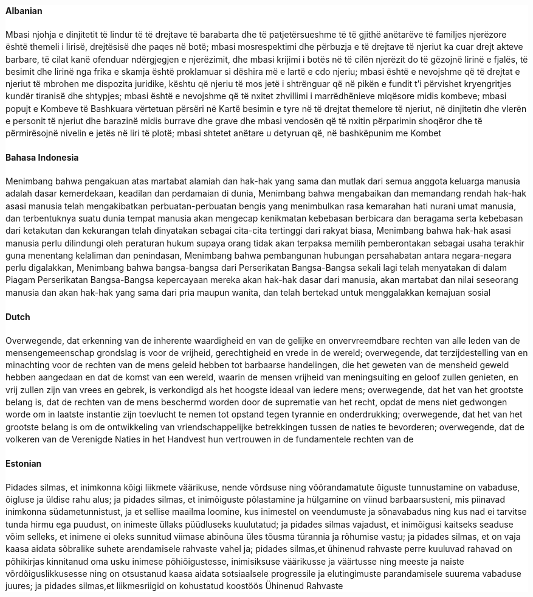 #### Albanian

Mbasi njohja e dinjitetit të lindur të të drejtave të barabarta dhe të patjetërsueshme të të gjithë anëtarëve të familjes njerëzore është themeli i lirisë, drejtësisë dhe paqes në botë; mbasi mosrespektimi dhe përbuzja e të drejtave të njeriut ka cuar drejt akteve barbare, të cilat kanë ofenduar ndërgjegjen e njerëzimit, dhe mbasi krijimi i botës në të cilën njerëzit do të gëzojnë lirinë e fjalës, të besimit dhe lirinë nga frika e skamja është proklamuar si dëshira më e lartë e cdo njeriu; mbasi është e nevojshme që të drejtat e njeriut të mbrohen me dispozita juridike, kështu që njeriu të mos jetë i shtrënguar që në pikën e fundit t’i përvishet kryengritjes kundër tiranisë dhe shtypjes; mbasi është e nevojshme që të nxitet zhvillimi i marrëdhënieve miqësore midis kombeve; mbasi popujt e Kombeve të Bashkuara vërtetuan përsëri në Kartë besimin e tyre në të drejtat themelore të njeriut, në dinjitetin dhe vlerën e personit të njeriut dhe barazinë midis burrave dhe grave dhe mbasi vendosën që të nxitin përparimin shoqëror dhe të përmirësojnë nivelin e jetës në liri të plotë; mbasi shtetet anëtare u detyruan që, në bashkëpunim me Kombet

#### Bahasa Indonesia

Menimbang bahwa pengakuan atas martabat alamiah dan hak-hak yang sama dan mutlak dari semua anggota keluarga manusia adalah dasar kemerdekaan, keadilan dan perdamaian di dunia, Menimbang bahwa mengabaikan dan memandang rendah hak-hak asasi manusia telah mengakibatkan perbuatan-perbuatan bengis yang menimbulkan rasa kemarahan hati nurani umat manusia, dan terbentuknya suatu dunia tempat manusia akan mengecap kenikmatan kebebasan berbicara dan beragama serta kebebasan dari ketakutan dan kekurangan telah dinyatakan sebagai cita-cita tertinggi dari rakyat biasa, Menimbang bahwa hak-hak asasi manusia perlu dilindungi oleh peraturan hukum supaya orang tidak akan terpaksa memilih pemberontakan sebagai usaha terakhir guna menentang kelaliman dan penindasan, Menimbang bahwa pembangunan hubungan persahabatan antara negara-negara perlu digalakkan, Menimbang bahwa bangsa-bangsa dari Perserikatan Bangsa-Bangsa sekali lagi telah menyatakan di dalam Piagam Perserikatan Bangsa-Bangsa kepercayaan mereka akan hak-hak dasar dari manusia, akan martabat dan nilai seseorang manusia dan akan hak-hak yang sama dari pria maupun wanita, dan telah bertekad untuk menggalakkan kemajuan sosial

#### Dutch

Overwegende, dat erkenning van de inherente waardigheid en van de gelijke en onvervreemdbare rechten van alle leden van de mensengemeenschap grondslag is voor de vrijheid, gerechtigheid en vrede in de wereld; overwegende, dat terzijdestelling van en minachting voor de rechten van de mens geleid hebben tot barbaarse handelingen, die het geweten van de mensheid geweld hebben aangedaan en dat de komst van een wereld, waarin de mensen vrijheid van meningsuiting en geloof zullen genieten, en vrij zullen zijn van vrees en gebrek, is verkondigd als het hoogste ideaal van iedere mens; overwegende, dat het van het grootste belang is, dat de rechten van de mens beschermd worden door de suprematie van het recht, opdat de mens niet gedwongen worde om in laatste instantie zijn toevlucht te nemen tot opstand tegen tyrannie en onderdrukking; overwegende, dat het van het grootste belang is om de ontwikkeling van vriendschappelijke betrekkingen tussen de naties te bevorderen; overwegende, dat de volkeren van de Verenigde Naties in het Handvest hun vertrouwen in de fundamentele rechten van de

#### Estonian

Pidades silmas, et inimkonna kõigi liikmete väärikuse, nende võrdsuse ning võõrandamatute õiguste tunnustamine on vabaduse, õigluse ja üldise rahu alus; ja pidades silmas, et inimõiguste põlastamine ja hülgamine on viinud barbaarsusteni, mis piinavad inimkonna südametunnistust, ja et sellise maailma loomine, kus inimestel on veendumuste ja sõnavabadus ning kus nad ei tarvitse tunda hirmu ega puudust, on inimeste üllaks püüdluseks kuulutatud; ja pidades silmas vajadust, et inimõigusi kaitseks seaduse võim selleks, et inimene ei oleks sunnitud viimase abinõuna üles tõusma türannia ja rõhumise vastu; ja pidades silmas, et on vaja kaasa aidata sõbralike suhete arendamisele rahvaste vahel ja; pidades silmas,et ühinenud rahvaste perre kuuluvad rahavad on põhikirjas kinnitanud oma usku inimese põhiõigustesse, inimisiksuse väärikusse ja väärtusse ning meeste ja naiste võrdõiguslikkusesse ning on otsustanud kaasa aidata sotsiaalsele progressile ja elutingimuste parandamisele suurema vabaduse juures; ja pidades silmas,et liikmesriigid on kohustatud koostöös Ühinenud Rahvaste
